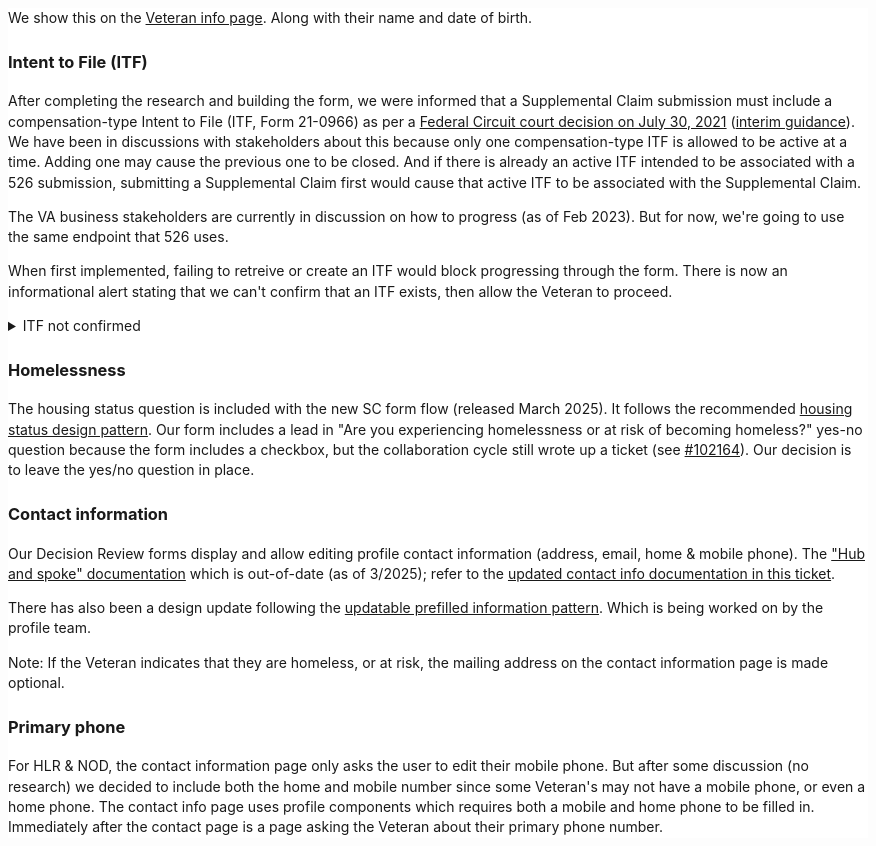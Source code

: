 We show this on the [Veteran info page](https://design.va.gov/patterns/help-users-to/know-when-their-information-is-prefilled#prefilled-information-the-user-cant-update). Along with their name and date of birth.

### Intent to File (ITF)

After completing the research and building the form, we were informed that a Supplemental Claim submission must include a compensation-type Intent to File (ITF, Form 21-0966) as per a [Federal Circuit court decision on July 30, 2021](http://cafc.uscourts.gov/sites/default/files/opinions-orders/19-1600.OPINION.7-30-2021_1811957.pdf) ([interim guidance](https://docs.google.com/document/d/1KMDTsETnIUrqjHheUPjtdmk1pf-LPdkp)). We have been in discussions with stakeholders about this because only one compensation-type ITF is allowed to be active at a time. Adding one may cause the previous one to be closed. And if there is already an active ITF intended to be associated with a 526 submission, submitting a Supplemental Claim first would cause that active ITF to be associated with the Supplemental Claim.

The VA business stakeholders are currently in discussion on how to progress (as of Feb 2023). But for now, we're going to use the same endpoint that 526 uses.

When first implemented, failing to retreive or create an ITF would block progressing through the form. There is now an informational alert stating that we can't confirm that an ITF exists, then allow the Veteran to proceed.

<details><summary>ITF not confirmed</summary></details>

### Homelessness

The housing status question is included with the new SC form flow (released March 2025). It follows the recommended [housing status design pattern](https://design.va.gov/patterns/ask-users-for/housing-status). Our form includes a lead in "Are you experiencing homelessness or at risk of becoming homeless?" yes-no question because the form includes a checkbox, but the collaboration cycle still wrote up a ticket (see [#102164](https://github.com/department-of-veterans-affairs/va.gov-team/issues/102164)). Our decision is to leave the yes/no question in place.

### Contact information

Our Decision Review forms display and allow editing profile contact information (address, email, home & mobile phone). The ["Hub and spoke" documentation](https://depo-platform-documentation.scrollhelp.site/developer-docs/va-forms-library-how-to-create-the-contact-info-ar) which is out-of-date (as of 3/2025); refer to the [updated contact info documentation in this ticket](https://github.com/department-of-veterans-affairs/vets-design-system-documentation/issues/2262).

There has also been a design update following the [updatable prefilled information pattern](https://design.va.gov/patterns/help-users-to/update-prefilled-information#prefilled-information-the-user-can-update). Which is being worked on by the profile team.

Note: If the Veteran indicates that they are homeless, or at risk, the mailing address on the contact information page is made optional.

### Primary phone

For HLR & NOD, the contact information page only asks the user to edit their mobile phone. But after some discussion (no research) we decided to include both the home and mobile number since some Veteran's may not have a mobile phone, or even a home phone. The contact info page uses profile components which requires both a mobile and home phone to be filled in. Immediately after the contact page is a page asking the Veteran about their primary phone number.
